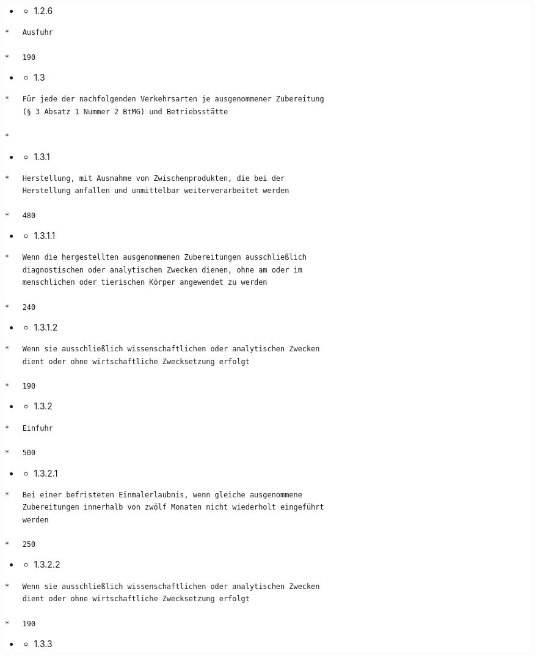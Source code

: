
*    *   1.2.6

    *   Ausfuhr

    *   190


*    *   1.3

    *   Für jede der nachfolgenden Verkehrsarten je ausgenommener Zubereitung
        (§ 3 Absatz 1 Nummer 2 BtMG) und Betriebsstätte

    *

*    *   1.3.1

    *   Herstellung, mit Ausnahme von Zwischenprodukten, die bei der
        Herstellung anfallen und unmittelbar weiterverarbeitet werden

    *   480


*    *   1.3.1.1

    *   Wenn die hergestellten ausgenommenen Zubereitungen ausschließlich
        diagnostischen oder analytischen Zwecken dienen, ohne am oder im
        menschlichen oder tierischen Körper angewendet zu werden

    *   240


*    *   1.3.1.2

    *   Wenn sie ausschließlich wissenschaftlichen oder analytischen Zwecken
        dient oder ohne wirtschaftliche Zwecksetzung erfolgt

    *   190


*    *   1.3.2

    *   Einfuhr

    *   500


*    *   1.3.2.1

    *   Bei einer befristeten Einmalerlaubnis, wenn gleiche ausgenommene
        Zubereitungen innerhalb von zwölf Monaten nicht wiederholt eingeführt
        werden

    *   250


*    *   1.3.2.2

    *   Wenn sie ausschließlich wissenschaftlichen oder analytischen Zwecken
        dient oder ohne wirtschaftliche Zwecksetzung erfolgt

    *   190


*    *   1.3.3
